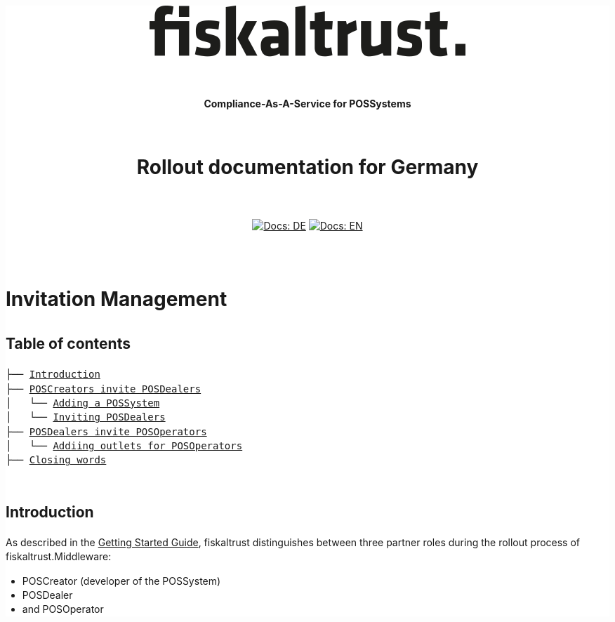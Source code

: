 <div align="center">
<img alt="fiskaltrust" src="../../images/fiskaltrust-icon.png" width="450" />
<br/>
<strong>Compliance-As-A-Service for POSSystems</strong>
<br/>
<br/>
<h1>Rollout documentation for Germany</h1>
<br/>
</div>
<p align="center">
<a href="../../de/README.md"><img alt="Docs: DE" src="https://img.shields.io/badge/docs-DE-blue" /></a>
<a href="../README.md"><img alt="Docs: EN" src="https://img.shields.io/badge/docs-EN-blue" /></a>
</p>
<br/>


# Invitation Management

## Table of contents

<pre>
├── <a href="#introduction" title="Introduction">Introduction</a>
├── <a href="#poscreators-invite-posdealers" title="POSCreators invite POSDealers">POSCreators invite POSDealers</a>
│   └── <a href="#adding-a-possystem" title="Adding a POSSystem">Adding a POSSystem</a>
│   └── <a href="#inviting-posdealers" title=" Inviting POSDealers">Inviting POSDealers</a>
├── <a href="#posdealers-invite-posoperators" title="POSDealers invite POSOperators">POSDealers invite POSOperators</a>
│   └── <a href="#adding-outlets-for-posoperators" title="Adding outlets for POSOperators">Addiing outlets for POSOperators</a>
├── <a href="#closing-words" title="Closing words">Closing words</a>

</pre>

## Introduction

As described in the [Getting Started Guide](../README.md), fiskaltrust distinguishes between three partner roles during the rollout process of fiskaltrust.Middleware: 

- POSCreator (developer of the POSSystem)
- POSDealer
- and POSOperator
